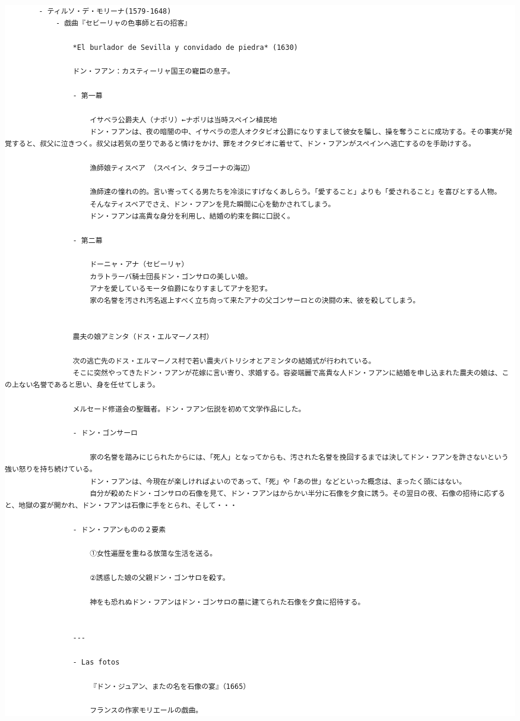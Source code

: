             - ティルソ・デ・モリーナ(1579-1648)
                - 戯曲『セビーリャの色事師と石の招客』
                    
                    *El burlador de Sevilla y convidado de piedra* (1630)
                    
                    ドン・フアン：カスティーリャ国王の寵臣の息子。
                    
                    - 第一幕
                        
                        イサベラ公爵夫人（ナポリ）←ナポリは当時スペイン植民地
                        ドン・フアンは、夜の暗闇の中、イサベラの恋人オクタビオ公爵になりすまして彼女を騙し、操を奪うことに成功する。その事実が発覚すると、叔父に泣きつく。叔父は若気の至りであると情けをかけ、罪をオクタビオに着せて、ドン・フアンがスペインへ逃亡するのを手助けする。
                        
                        漁師娘ティスベア （スペイン、タラゴーナの海辺）
                        
                        漁師達の憧れの的。言い寄ってくる男たちを冷淡にすげなくあしらう。「愛すること」よりも「愛されること」を喜びとする人物。
                        そんなティスベアでさえ、ドン・フアンを見た瞬間に心を動かされてしまう。
                        ドン・フアンは高貴な身分を利用し、結婚の約束を餌に口説く。
                        
                    - 第二幕
                        
                        ドーニャ・アナ（セビーリャ）
                        カラトラーバ騎士団長ドン・ゴンサロの美しい娘。
                        アナを愛しているモータ伯爵になりすましてアナを犯す。
                        家の名誉を汚され汚名返上すべく立ち向って来たアナの父ゴンサーロとの決闘の末、彼を殺してしまう。
                        
                    
                    農夫の娘アミンタ（ドス・エルマーノス村）
                    
                    次の逃亡先のドス・エルマーノス村で若い農夫バトリシオとアミンタの結婚式が行われている。
                    そこに突然やってきたドン・フアンが花嫁に言い寄り、求婚する。容姿端麗で高貴な人ドン・フアンに結婚を申し込まれた農夫の娘は、この上ない名誉であると思い、身を任せてしまう。
                    
                    メルセード修道会の聖職者。ドン・フアン伝説を初めて文学作品にした。
                    
                    - ドン・ゴンサーロ
                        
                        家の名誉を踏みにじられたからには、「死人」となってからも、汚された名誉を挽回するまでは決してドン・フアンを許さないという強い怒りを持ち続けている。
                        ドン・フアンは、今現在が楽しければよいのであって、「死」や「あの世」などといった概念は、まったく頭にはない。
                        自分が殺めたドン・ゴンサロの石像を見て、ドン・フアンはからかい半分に石像を夕食に誘う。その翌日の夜、石像の招待に応ずると、地獄の宴が開かれ、ドン・フアンは石像に手をとられ、そして・・・
                        
                    - ドン・フアンものの２要素
                        
                        ①女性遍歴を重ねる放蕩な生活を送る。
                        
                        ②誘惑した娘の父親ドン・ゴンサロを殺す。
                        
                        神をも恐れぬドン・フアンはドン・ゴンサロの墓に建てられた石像を夕食に招待する。
                        
                    
                    ---
                    
                    - Las fotos
                        
                        『ドン・ジュアン、またの名を石像の宴』（1665）
                        
                        フランスの作家モリエールの戯曲。
                        